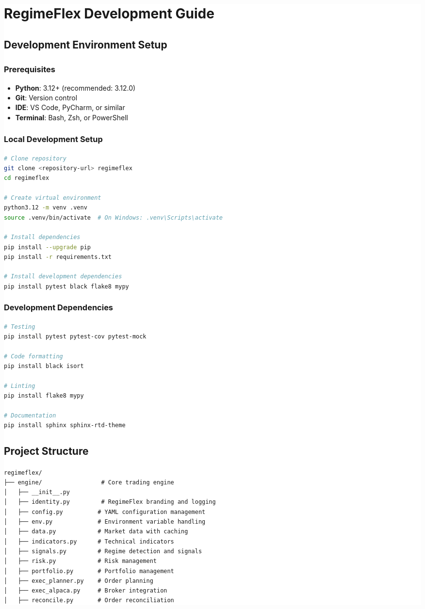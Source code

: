 # RegimeFlex Development Guide

## Development Environment Setup

### Prerequisites

- **Python**: 3.12+ (recommended: 3.12.0)
- **Git**: Version control
- **IDE**: VS Code, PyCharm, or similar
- **Terminal**: Bash, Zsh, or PowerShell

### Local Development Setup

```bash
# Clone repository
git clone <repository-url> regimeflex
cd regimeflex

# Create virtual environment
python3.12 -m venv .venv
source .venv/bin/activate  # On Windows: .venv\Scripts\activate

# Install dependencies
pip install --upgrade pip
pip install -r requirements.txt

# Install development dependencies
pip install pytest black flake8 mypy
```

### Development Dependencies

```bash
# Testing
pip install pytest pytest-cov pytest-mock

# Code formatting
pip install black isort

# Linting
pip install flake8 mypy

# Documentation
pip install sphinx sphinx-rtd-theme
```

## Project Structure

```
regimeflex/
├── engine/                 # Core trading engine
│   ├── __init__.py
│   ├── identity.py         # RegimeFlex branding and logging
│   ├── config.py          # YAML configuration management
│   ├── env.py             # Environment variable handling
│   ├── data.py            # Market data with caching
│   ├── indicators.py      # Technical indicators
│   ├── signals.py         # Regime detection and signals
│   ├── risk.py            # Risk management
│   ├── portfolio.py       # Portfolio management
│   ├── exec_planner.py    # Order planning
│   ├── exec_alpaca.py     # Broker integration
│   ├── reconcile.py       # Order reconciliation
```